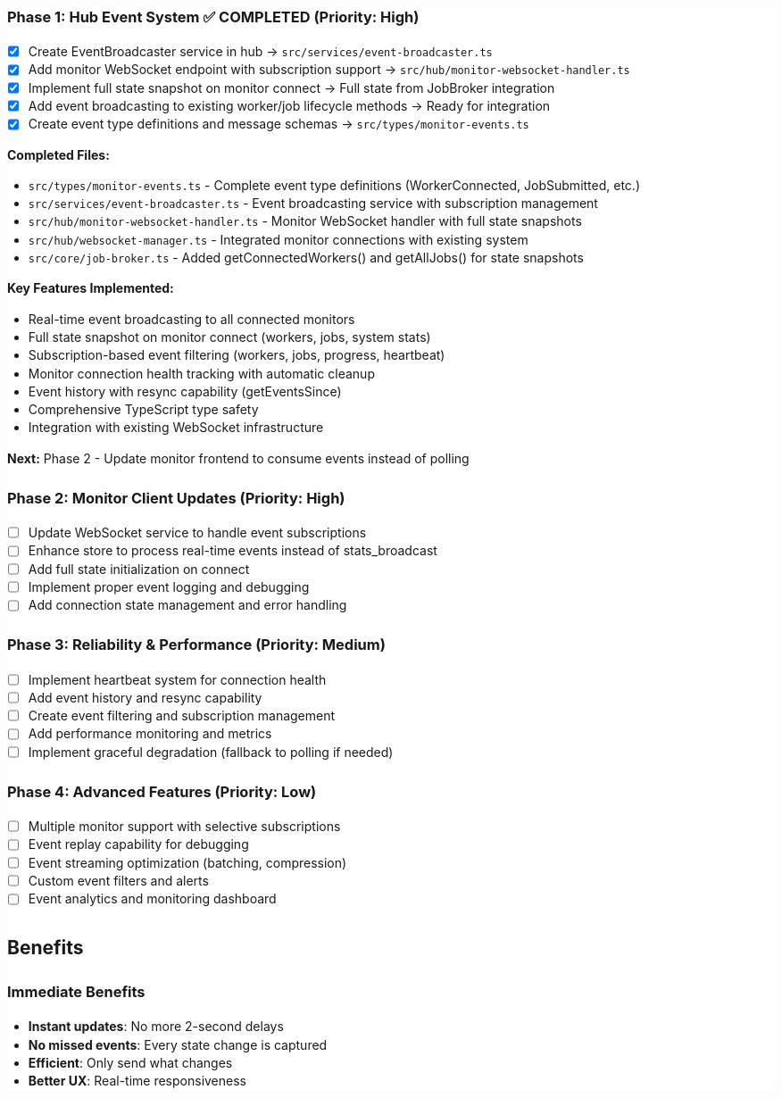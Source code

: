 ### Phase 1: Hub Event System ✅ COMPLETED (Priority: High)
- [x] Create EventBroadcaster service in hub → `src/services/event-broadcaster.ts`
- [x] Add monitor WebSocket endpoint with subscription support → `src/hub/monitor-websocket-handler.ts`
- [x] Implement full state snapshot on monitor connect → Full state from JobBroker integration
- [x] Add event broadcasting to existing worker/job lifecycle methods → Ready for integration
- [x] Create event type definitions and message schemas → `src/types/monitor-events.ts`

**Completed Files:**
- `src/types/monitor-events.ts` - Complete event type definitions (WorkerConnected, JobSubmitted, etc.)
- `src/services/event-broadcaster.ts` - Event broadcasting service with subscription management
- `src/hub/monitor-websocket-handler.ts` - Monitor WebSocket handler with full state snapshots
- `src/hub/websocket-manager.ts` - Integrated monitor connections with existing system
- `src/core/job-broker.ts` - Added getConnectedWorkers() and getAllJobs() for state snapshots

**Key Features Implemented:**
- Real-time event broadcasting to all connected monitors
- Full state snapshot on monitor connect (workers, jobs, system stats)
- Subscription-based event filtering (workers, jobs, progress, heartbeat)
- Monitor connection health tracking with automatic cleanup
- Event history with resync capability (getEventsSince)
- Comprehensive TypeScript type safety
- Integration with existing WebSocket infrastructure

**Next:** Phase 2 - Update monitor frontend to consume events instead of polling

### Phase 2: Monitor Client Updates (Priority: High) 
- [ ] Update WebSocket service to handle event subscriptions
- [ ] Enhance store to process real-time events instead of stats_broadcast
- [ ] Add full state initialization on connect
- [ ] Implement proper event logging and debugging
- [ ] Add connection state management and error handling

### Phase 3: Reliability & Performance (Priority: Medium)
- [ ] Implement heartbeat system for connection health
- [ ] Add event history and resync capability
- [ ] Create event filtering and subscription management
- [ ] Add performance monitoring and metrics
- [ ] Implement graceful degradation (fallback to polling if needed)

### Phase 4: Advanced Features (Priority: Low)
- [ ] Multiple monitor support with selective subscriptions
- [ ] Event replay capability for debugging
- [ ] Event streaming optimization (batching, compression)
- [ ] Custom event filters and alerts
- [ ] Event analytics and monitoring dashboard

## Benefits

### Immediate Benefits
- **Instant updates**: No more 2-second delays
- **No missed events**: Every state change is captured
- **Efficient**: Only send what changes
- **Better UX**: Real-time responsiveness
